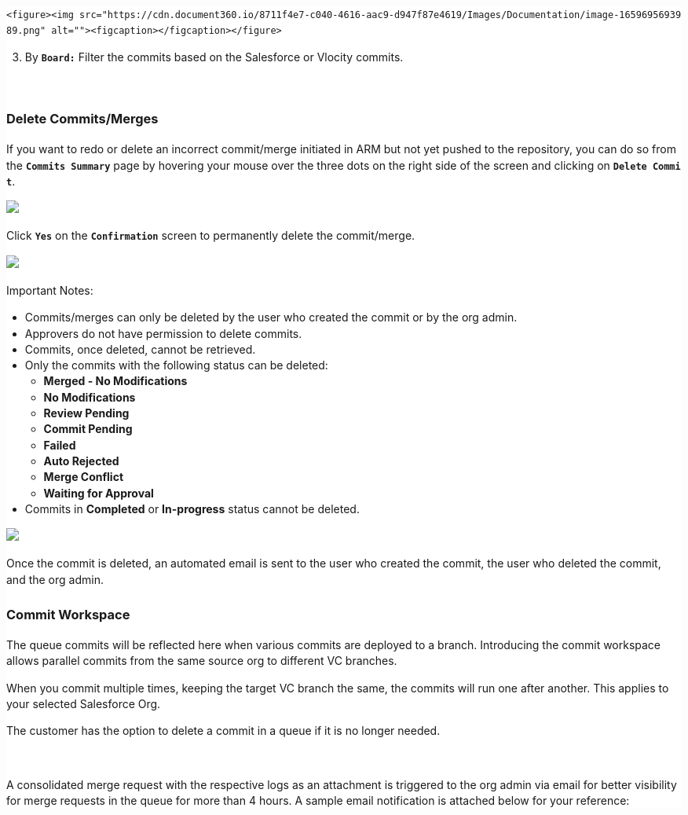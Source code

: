 
    <figure><img src="https://cdn.document360.io/8711f4e7-c040-4616-aac9-d947f87e4619/Images/Documentation/image-1659695693989.png" alt=""><figcaption></figcaption></figure>
3.  By **`Board:`** Filter the commits based on the Salesforce or Vlocity commits.

    <figure><img src="https://cdn.document360.io/8711f4e7-c040-4616-aac9-d947f87e4619/Images/Documentation/image-1611085210160.png" alt=""><figcaption></figcaption></figure>

### Delete Commits/Merges <a href="#delete-commitsmerges" id="delete-commitsmerges"></a>

If you want to redo or delete an incorrect commit/merge initiated in ARM but not yet pushed to the repository, you can do so from the **`Commits Summary`** page by hovering your mouse over the three dots on the right side of the screen and clicking on **`Delete Commit`**.

![](https://cdn.document360.io/8711f4e7-c040-4616-aac9-d947f87e4619/Images/Documentation/image-1657545671993.png)

Click **`Yes`** on the **`Confirmation`** screen to permanently delete the commit/merge.

![](https://cdn.document360.io/8711f4e7-c040-4616-aac9-d947f87e4619/Images/Documentation/image-1657546392583.png)

Important Notes:

* Commits/merges can only be deleted by the user who created the commit or by the org admin.
* Approvers do not have permission to delete commits.
* Commits, once deleted, cannot be retrieved.
* Only the commits with the following status can be deleted:
  * **Merged - No Modifications**
  * **No Modifications**
  * **Review Pending**
  * **Commit Pending**
  * **Failed**
  * **Auto Rejected**
  * **Merge Conflict**
  * **Waiting for Approval**
* Commits in **Completed** or **In-progress** status cannot be deleted.

![](https://cdn.document360.io/8711f4e7-c040-4616-aac9-d947f87e4619/Images/Documentation/image-1657546085590.png)

Once the commit is deleted, an automated email is sent to the user who created the commit, the user who deleted the commit, and the org admin.

### Commit Workspace <a href="#commit-workspace" id="commit-workspace"></a>

The queue commits will be reflected here when various commits are deployed to a branch. Introducing the commit workspace allows parallel commits from the same source org to different VC branches.

When you commit multiple times, keeping the target VC branch the same, the commits will run one after another. This applies to your selected Salesforce Org.

The customer has the option to delete a commit in a queue if it is no longer needed.

<figure><img src="https://cdn.document360.io/8711f4e7-c040-4616-aac9-d947f87e4619/Images/Documentation/image-1611084550106.png" alt=""><figcaption></figcaption></figure>

A consolidated merge request with the respective logs as an attachment is triggered to the org admin via email for better visibility for merge requests in the queue for more than 4 hours. A sample email notification is attached below for your reference:
